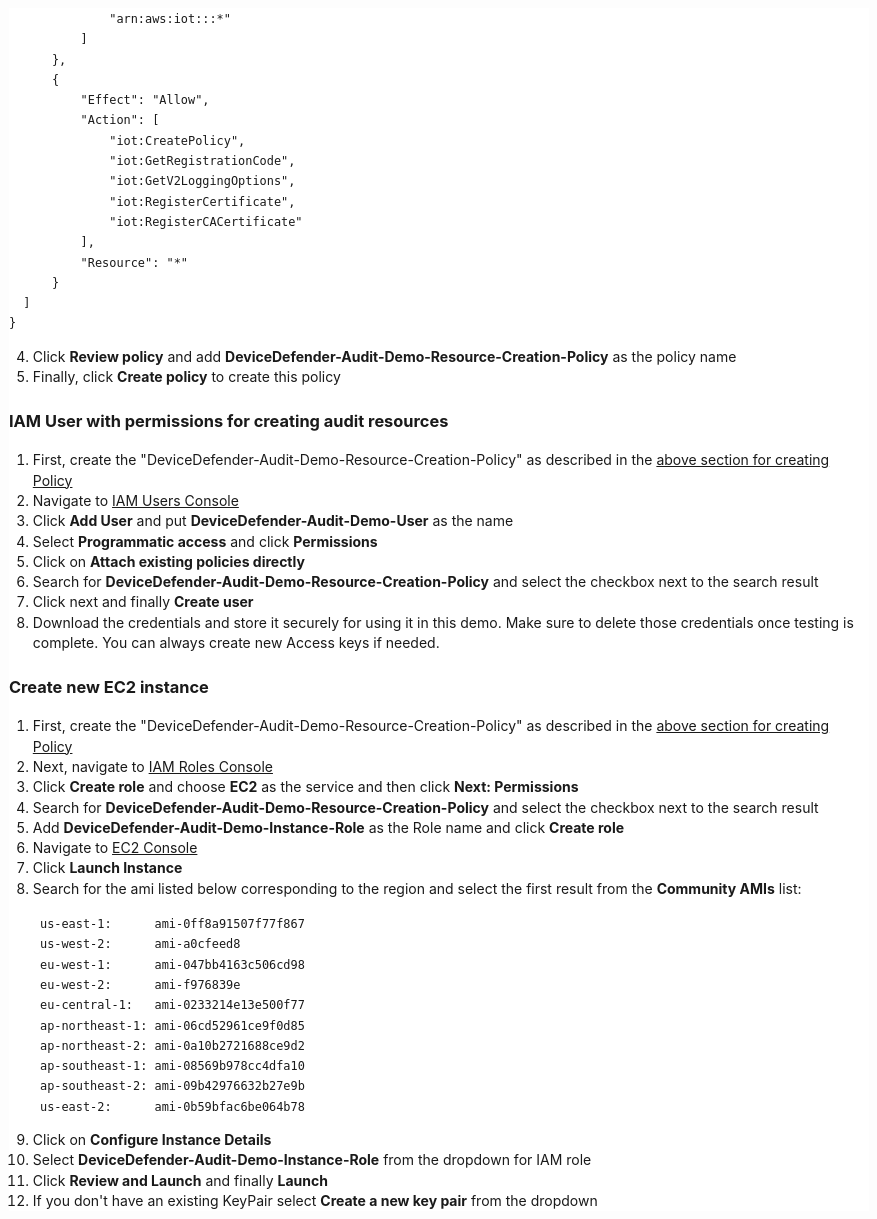   ```
                "arn:aws:iot:::*"
            ]
        },
        {
            "Effect": "Allow",
            "Action": [
                "iot:CreatePolicy",
                "iot:GetRegistrationCode",
                "iot:GetV2LoggingOptions",
                "iot:RegisterCertificate",
                "iot:RegisterCACertificate"
            ],
            "Resource": "*"
        }
    ]
  }
   ```
4. Click **Review policy** and add **DeviceDefender-Audit-Demo-Resource-Creation-Policy** as the policy name
5. Finally, click **Create policy** to create this policy

### IAM User with permissions for creating audit resources
1. First, create the "DeviceDefender-Audit-Demo-Resource-Creation-Policy" as described in the [above section for creating Policy](#create-policy-for-iot-resources-creation-script)
2. Navigate to [IAM Users Console](https://console.aws.amazon.com/iam/home#/users)
2. Click **Add User** and put **DeviceDefender-Audit-Demo-User** as the name
3. Select **Programmatic access** and click **Permissions**
4. Click on **Attach existing policies directly**
5. Search for **DeviceDefender-Audit-Demo-Resource-Creation-Policy** and select the checkbox next to the search result
6. Click next and finally **Create user**
7. Download the credentials and store it securely for using it in this demo. Make sure to delete those credentials once testing is complete. You can always create new Access keys if needed.

### Create new EC2 instance
1. First, create the "DeviceDefender-Audit-Demo-Resource-Creation-Policy" as described in the [above section for creating Policy](#create-policy-for-iot-resources-creation-script)
2. Next, navigate to [IAM Roles Console](https://console.aws.amazon.com/iam/home#/roles)
3. Click **Create role** and choose **EC2** as the service and then click **Next: Permissions**
4. Search for **DeviceDefender-Audit-Demo-Resource-Creation-Policy** and select the checkbox next to the search result
5. Add **DeviceDefender-Audit-Demo-Instance-Role** as the Role name and click **Create role**
6. Navigate to [EC2 Console](https://console.aws.amazon.com/ec2/v2/home#Instances)
7. Click **Launch Instance**
8. Search for the ami listed below corresponding to the region and select the first result from the **Community AMIs** list:
   ```
    us-east-1:      ami-0ff8a91507f77f867
    us-west-2:      ami-a0cfeed8
    eu-west-1:      ami-047bb4163c506cd98
    eu-west-2:      ami-f976839e
    eu-central-1:   ami-0233214e13e500f77
    ap-northeast-1: ami-06cd52961ce9f0d85
    ap-northeast-2: ami-0a10b2721688ce9d2
    ap-southeast-1: ami-08569b978cc4dfa10
    ap-southeast-2: ami-09b42976632b27e9b
    us-east-2:      ami-0b59bfac6be064b78
   ```
9. Click on **Configure Instance Details**
10. Select **DeviceDefender-Audit-Demo-Instance-Role** from the dropdown for IAM role
11. Click **Review and Launch** and finally **Launch**
12. If you don't have an existing KeyPair select **Create a new key pair** from the dropdown